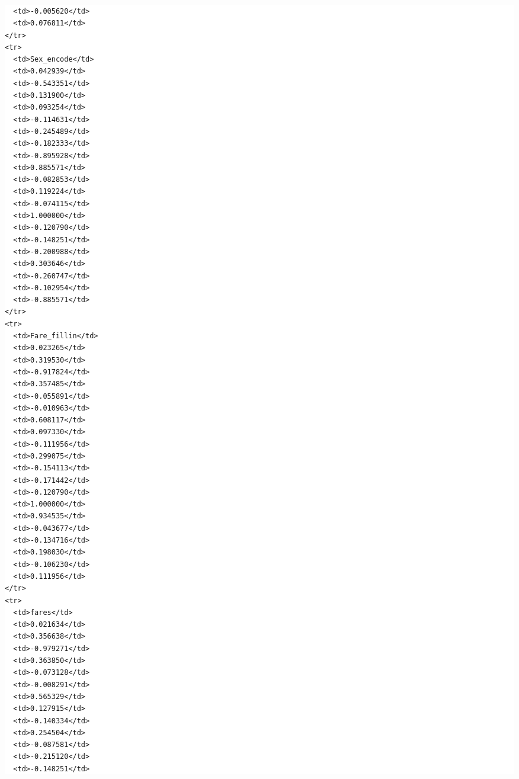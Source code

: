       <td>-0.005620</td>
      <td>0.076811</td>
    </tr>
    <tr>
      <td>Sex_encode</td>
      <td>0.042939</td>
      <td>-0.543351</td>
      <td>0.131900</td>
      <td>0.093254</td>
      <td>-0.114631</td>
      <td>-0.245489</td>
      <td>-0.182333</td>
      <td>-0.895928</td>
      <td>0.885571</td>
      <td>-0.082853</td>
      <td>0.119224</td>
      <td>-0.074115</td>
      <td>1.000000</td>
      <td>-0.120790</td>
      <td>-0.148251</td>
      <td>-0.200988</td>
      <td>0.303646</td>
      <td>-0.260747</td>
      <td>-0.102954</td>
      <td>-0.885571</td>
    </tr>
    <tr>
      <td>Fare_fillin</td>
      <td>0.023265</td>
      <td>0.319530</td>
      <td>-0.917824</td>
      <td>0.357485</td>
      <td>-0.055891</td>
      <td>-0.010963</td>
      <td>0.608117</td>
      <td>0.097330</td>
      <td>-0.111956</td>
      <td>0.299075</td>
      <td>-0.154113</td>
      <td>-0.171442</td>
      <td>-0.120790</td>
      <td>1.000000</td>
      <td>0.934535</td>
      <td>-0.043677</td>
      <td>-0.134716</td>
      <td>0.198030</td>
      <td>-0.106230</td>
      <td>0.111956</td>
    </tr>
    <tr>
      <td>fares</td>
      <td>0.021634</td>
      <td>0.356638</td>
      <td>-0.979271</td>
      <td>0.363850</td>
      <td>-0.073128</td>
      <td>-0.008291</td>
      <td>0.565329</td>
      <td>0.127915</td>
      <td>-0.140334</td>
      <td>0.254504</td>
      <td>-0.087581</td>
      <td>-0.215120</td>
      <td>-0.148251</td>